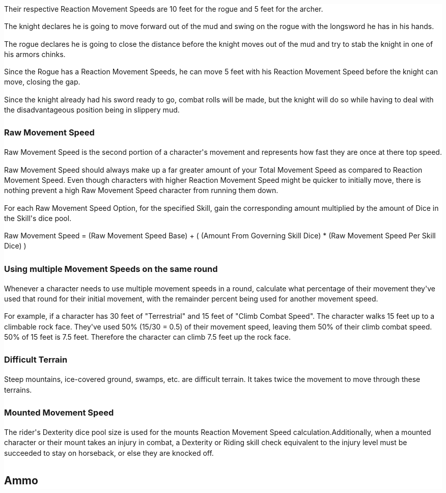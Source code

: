 Their respective Reaction Movement Speeds are 10 feet for the rogue and 5 feet for the archer.

The knight declares he is going to move forward out of the mud and swing on the rogue with the longsword he has in his hands.

The rogue declares he is going to close the distance before the knight moves out of the mud and try to stab the knight in one of his armors chinks.

Since the Rogue has a Reaction Movement Speeds, he can move 5 feet with his Reaction Movement Speed before the knight can move, closing the gap.

Since the knight already had his sword ready to go, combat rolls will be made, but the knight will do so while having to deal with the disadvantageous position being in slippery mud.

### Raw Movement Speed

Raw Movement Speed is the second portion of a character's movement and represents how fast they are once at there top speed.

Raw Movement Speed should always make up a far greater amount of your Total Movement Speed as compared to Reaction Movement Speed. Even though characters with higher Reaction Movement Speed might be quicker to initially move, there is nothing prevent a high Raw Movement Speed character from running them down.

For each Raw Movement Speed Option, for the specified Skill, gain the corresponding amount multiplied by the amount of Dice in the Skill's dice pool.

Raw Movement Speed = (Raw Movement Speed Base) + ( (Amount From Governing Skill Dice) * (Raw Movement Speed Per Skill Dice) )

### Using multiple Movement Speeds on the same round

Whenever a character needs to use multiple movement speeds in a round, calculate what percentage of their movement they've used that round for their initial movement, with the remainder percent being used for another movement speed.

For example, if a character has 30 feet of "Terrestrial" and 15 feet of "Climb Combat Speed". The character walks 15 feet up to a climbable rock face. They've used 50% (15/30 = 0.5) of their movement speed, leaving them 50% of their climb combat speed. 50% of 15 feet is 7.5 feet. Therefore the character can climb 7.5 feet up the rock face.

### Difficult Terrain

Steep mountains, ice-covered ground, swamps, etc. are difficult terrain. It takes twice the movement to move through these terrains.

### Mounted Movement Speed

The rider's Dexterity dice pool size is used for the mounts Reaction Movement Speed calculation.Additionally, when a mounted character or their mount takes an injury in combat, a Dexterity or Riding skill check equivalent to the injury level must be succeeded to stay on horseback, or else they are knocked off.

## Ammo
